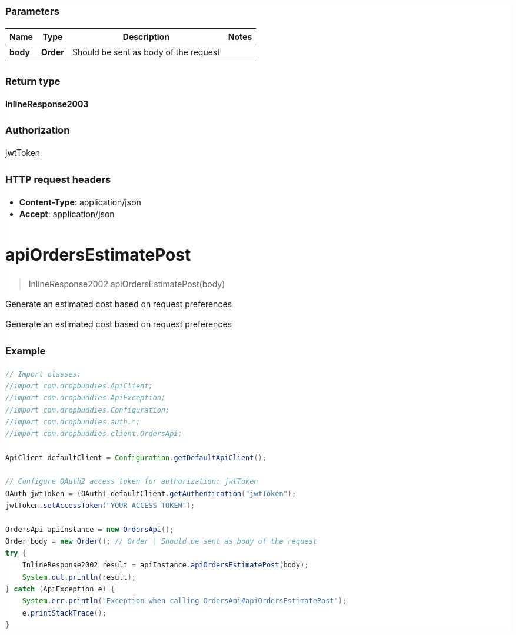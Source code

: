 ### Parameters

Name | Type | Description  | Notes
------------- | ------------- | ------------- | -------------
 **body** | [**Order**](Order.md)| Should be sent as body of the request |

### Return type

[**InlineResponse2003**](InlineResponse2003.md)

### Authorization

[jwtToken](../README.md#jwtToken)

### HTTP request headers

 - **Content-Type**: application/json
 - **Accept**: application/json

<a name="apiOrdersEstimatePost"></a>
# **apiOrdersEstimatePost**
> InlineResponse2002 apiOrdersEstimatePost(body)

Generate an estimated cost based on request preferences

Generate an estimated cost based on request preferences

### Example
```java
// Import classes:
//import com.dropbuddies.ApiClient;
//import com.dropbuddies.ApiException;
//import com.dropbuddies.Configuration;
//import com.dropbuddies.auth.*;
//import com.dropbuddies.client.OrdersApi;

ApiClient defaultClient = Configuration.getDefaultApiClient();

// Configure OAuth2 access token for authorization: jwtToken
OAuth jwtToken = (OAuth) defaultClient.getAuthentication("jwtToken");
jwtToken.setAccessToken("YOUR ACCESS TOKEN");

OrdersApi apiInstance = new OrdersApi();
Order body = new Order(); // Order | Should be sent as body of the request
try {
    InlineResponse2002 result = apiInstance.apiOrdersEstimatePost(body);
    System.out.println(result);
} catch (ApiException e) {
    System.err.println("Exception when calling OrdersApi#apiOrdersEstimatePost");
    e.printStackTrace();
}
```

